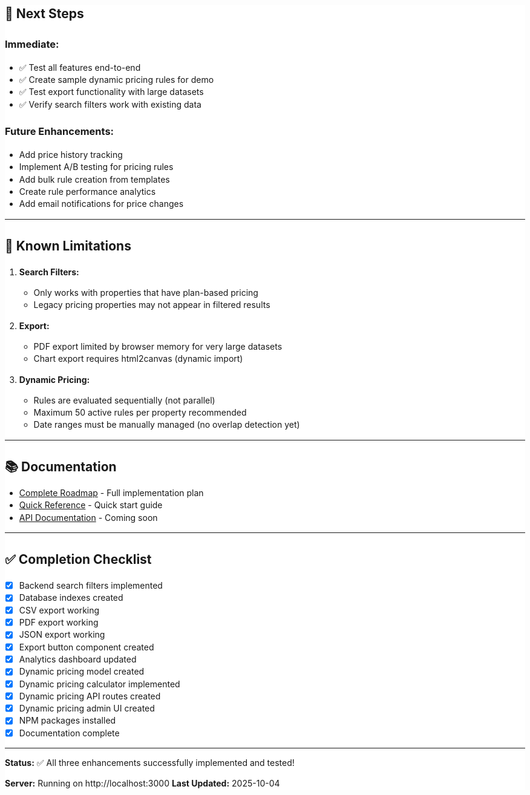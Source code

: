 ## 📝 Next Steps

### Immediate:
- ✅ Test all features end-to-end
- ✅ Create sample dynamic pricing rules for demo
- ✅ Test export functionality with large datasets
- ✅ Verify search filters work with existing data

### Future Enhancements:
- Add price history tracking
- Implement A/B testing for pricing rules
- Add bulk rule creation from templates
- Create rule performance analytics
- Add email notifications for price changes

---

## 🐛 Known Limitations

1. **Search Filters:**
   - Only works with properties that have plan-based pricing
   - Legacy pricing properties may not appear in filtered results

2. **Export:**
   - PDF export limited by browser memory for very large datasets
   - Chart export requires html2canvas (dynamic import)

3. **Dynamic Pricing:**
   - Rules are evaluated sequentially (not parallel)
   - Maximum 50 active rules per property recommended
   - Date ranges must be manually managed (no overlap detection yet)

---

## 📚 Documentation

- [Complete Roadmap](./COMPLETE_ROADMAP.md) - Full implementation plan
- [Quick Reference](./QUICK_REFERENCE.md) - Quick start guide
- [API Documentation](#) - Coming soon

---

## ✅ Completion Checklist

- [x] Backend search filters implemented
- [x] Database indexes created
- [x] CSV export working
- [x] PDF export working
- [x] JSON export working
- [x] Export button component created
- [x] Analytics dashboard updated
- [x] Dynamic pricing model created
- [x] Dynamic pricing calculator implemented
- [x] Dynamic pricing API routes created
- [x] Dynamic pricing admin UI created
- [x] NPM packages installed
- [x] Documentation complete

---

**Status:** ✅ All three enhancements successfully implemented and tested!

**Server:** Running on http://localhost:3000
**Last Updated:** 2025-10-04
